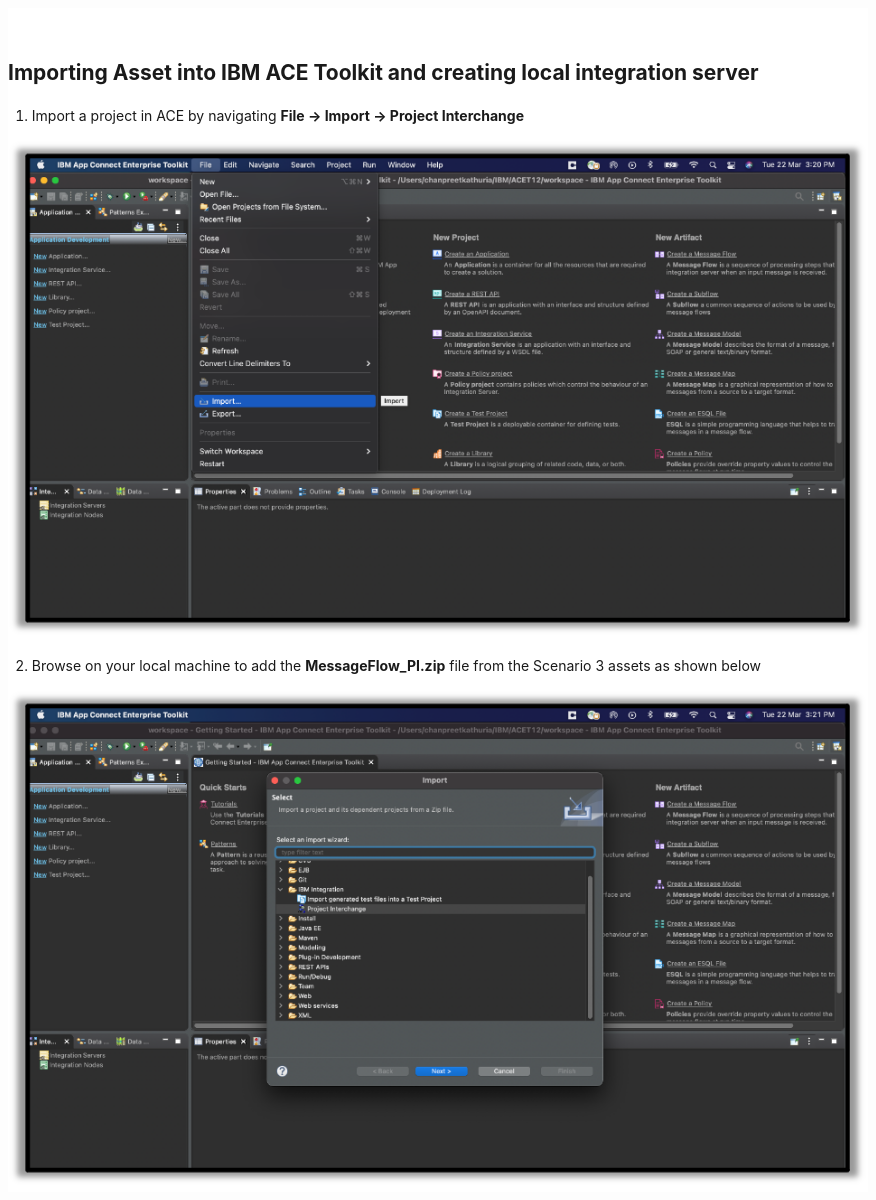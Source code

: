 &nbsp; 
## Importing Asset into IBM ACE Toolkit and creating local integration server
1. Import a project in ACE by navigating **File -> Import -> Project Interchange**

![alt text](https://github.com/falixchong/cp4i-practicum/blob/master/images/HTTP1.png?raw=true)

2. Browse on your local machine to add the **MessageFlow_PI.zip** file from the Scenario 3 assets as shown below

![alt text](https://github.com/falixchong/cp4i-practicum/blob/master/images/HTTP2.png?raw=true)
